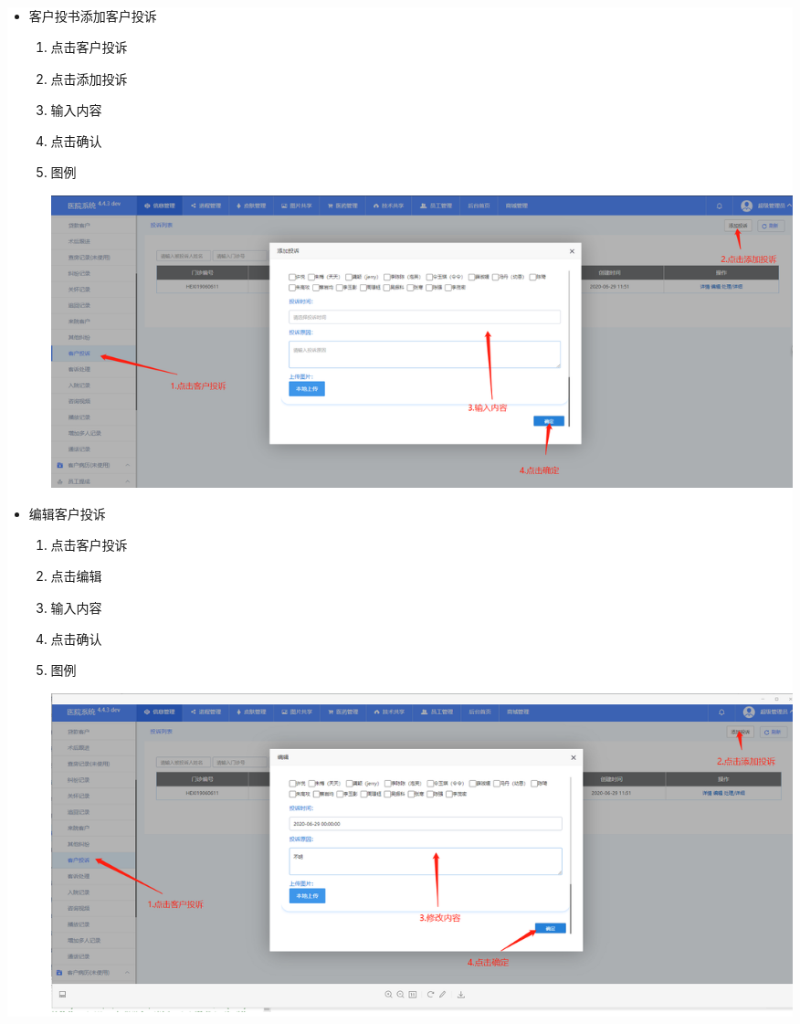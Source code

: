   - 客户投书添加客户投诉

    1. 点击客户投诉

    2. 点击添加投诉

    3. 输入内容

    4. 点击确认

    5. 图例

       ![](./images/wd_add_tousu.png)

  - 编辑客户投诉

    1. 点击客户投诉

    2. 点击编辑

    3. 输入内容

    4. 点击确认

    5. 图例

       ![](./images/wd_edit_kutousu.png)
